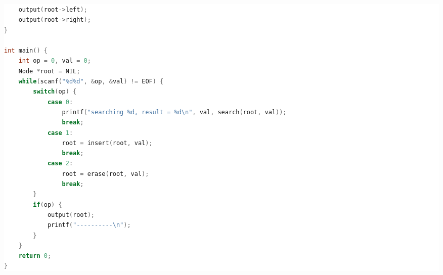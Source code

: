 ```cpp
    output(root->left);
    output(root->right);
}

int main() {
    int op = 0, val = 0;
    Node *root = NIL;
    while(scanf("%d%d", &op, &val) != EOF) {
        switch(op) {
            case 0:
                printf("searching %d, result = %d\n", val, search(root, val));
                break;
            case 1:
                root = insert(root, val);
                break;
            case 2:
                root = erase(root, val);
                break;
        }
        if(op) {
            output(root);
            printf("----------\n");
        }
    }
    return 0;
}
```


